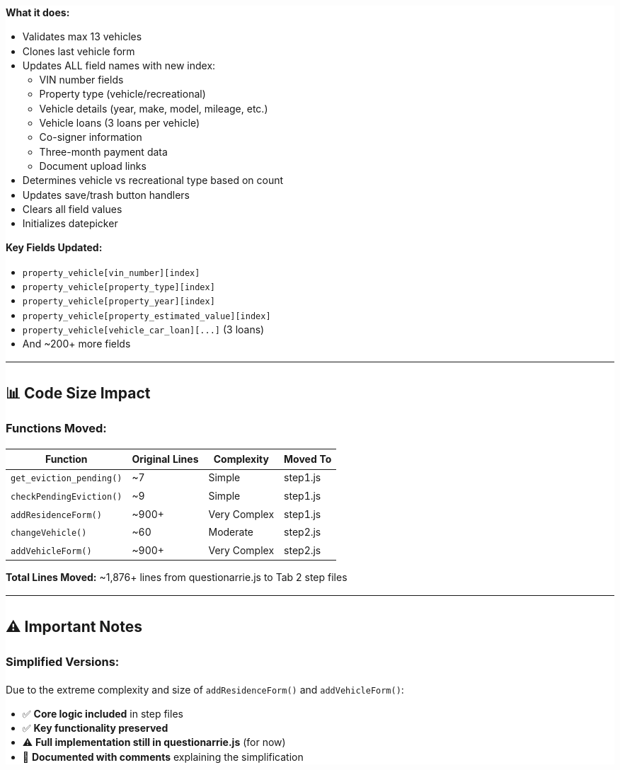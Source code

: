 **What it does:**
- Validates max 13 vehicles
- Clones last vehicle form
- Updates ALL field names with new index:
  - VIN number fields
  - Property type (vehicle/recreational)
  - Vehicle details (year, make, model, mileage, etc.)
  - Vehicle loans (3 loans per vehicle)
  - Co-signer information
  - Three-month payment data
  - Document upload links
- Determines vehicle vs recreational type based on count
- Updates save/trash button handlers
- Clears all field values
- Initializes datepicker

**Key Fields Updated:**
- `property_vehicle[vin_number][index]`
- `property_vehicle[property_type][index]`
- `property_vehicle[property_year][index]`
- `property_vehicle[property_estimated_value][index]`
- `property_vehicle[vehicle_car_loan][...]` (3 loans)
- And ~200+ more fields

---

## 📊 Code Size Impact

### Functions Moved:
| Function | Original Lines | Complexity | Moved To |
|----------|---------------|------------|----------|
| `get_eviction_pending()` | ~7 | Simple | step1.js |
| `checkPendingEviction()` | ~9 | Simple | step1.js |
| `addResidenceForm()` | ~900+ | Very Complex | step1.js |
| `changeVehicle()` | ~60 | Moderate | step2.js |
| `addVehicleForm()` | ~900+ | Very Complex | step2.js |

**Total Lines Moved:** ~1,876+ lines from questionarrie.js to Tab 2 step files

---

## ⚠️ Important Notes

### Simplified Versions:
Due to the extreme complexity and size of `addResidenceForm()` and `addVehicleForm()`:
- ✅ **Core logic included** in step files
- ✅ **Key functionality preserved**
- ⚠️ **Full implementation still in questionarrie.js** (for now)
- 📝 **Documented with comments** explaining the simplification
